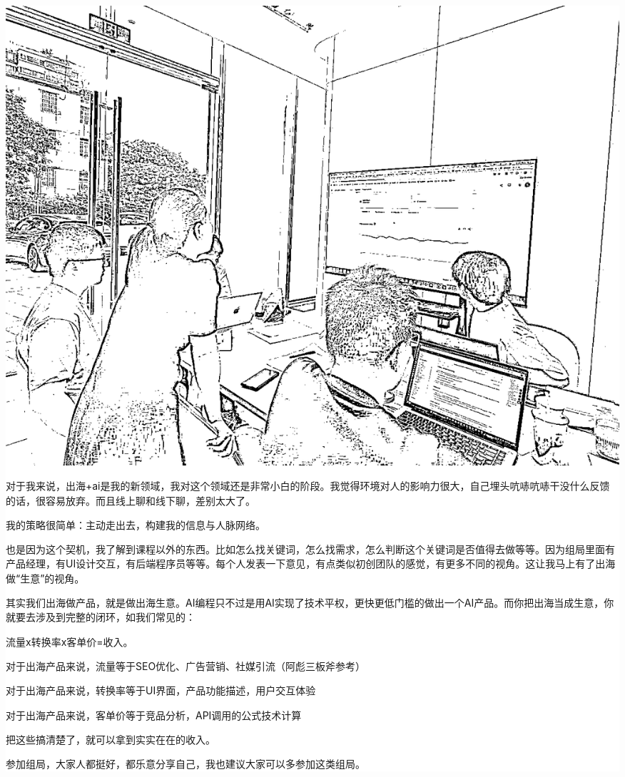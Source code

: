![](img/3c8e84b89b4862362c1c025fbaf49d16.png)

对于我来说，出海+ai是我的新领域，我对这个领域还是非常小白的阶段。我觉得环境对人的影响力很大，自己埋头吭哧吭哧干没什么反馈的话，很容易放弃。而且线上聊和线下聊，差别太大了。

我的策略很简单：主动走出去，构建我的信息与人脉网络。

也是因为这个契机，我了解到课程以外的东西。比如怎么找关键词，怎么找需求，怎么判断这个关键词是否值得去做等等。因为组局里面有产品经理，有UI设计交互，有后端程序员等等。每个人发表一下意见，有点类似初创团队的感觉，有更多不同的视角。这让我马上有了出海做“生意”的视角。

其实我们出海做产品，就是做出海生意。AI编程只不过是用AI实现了技术平权，更快更低门槛的做出一个AI产品。而你把出海当成生意，你就要去涉及到完整的闭环，如我们常见的：

流量x转换率x客单价=收入。

对于出海产品来说，流量等于SEO优化、广告营销、社媒引流（阿彪三板斧参考）

对于出海产品来说，转换率等于UI界面，产品功能描述，用户交互体验

对于出海产品来说，客单价等于竞品分析，API调用的公式技术计算

把这些搞清楚了，就可以拿到实实在在的收入。

参加组局，大家人都挺好，都乐意分享自己，我也建议大家可以多参加这类组局。
